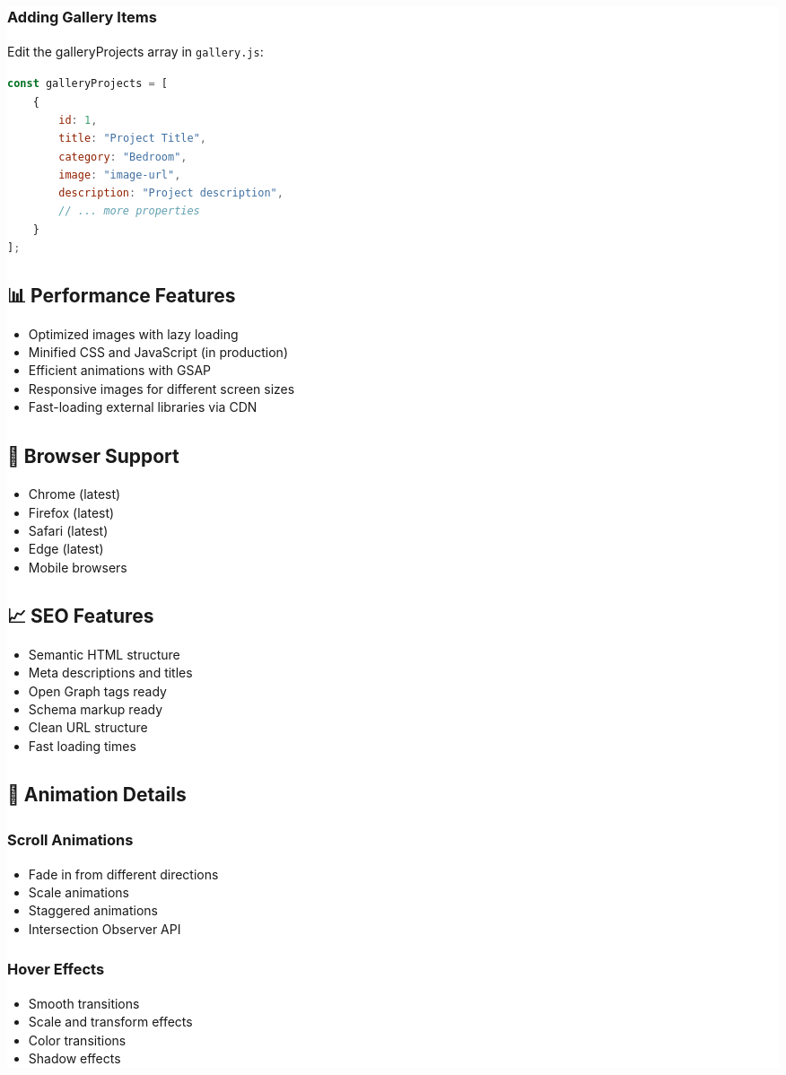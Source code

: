 ### Adding Gallery Items
Edit the galleryProjects array in `gallery.js`:
```javascript
const galleryProjects = [
    {
        id: 1,
        title: "Project Title",
        category: "Bedroom",
        image: "image-url",
        description: "Project description",
        // ... more properties
    }
];
```

## 📊 Performance Features

- Optimized images with lazy loading
- Minified CSS and JavaScript (in production)
- Efficient animations with GSAP
- Responsive images for different screen sizes
- Fast-loading external libraries via CDN

## 🔧 Browser Support

- Chrome (latest)
- Firefox (latest)
- Safari (latest)
- Edge (latest)
- Mobile browsers

## 📈 SEO Features

- Semantic HTML structure
- Meta descriptions and titles
- Open Graph tags ready
- Schema markup ready
- Clean URL structure
- Fast loading times

## 🎨 Animation Details

### Scroll Animations
- Fade in from different directions
- Scale animations
- Staggered animations
- Intersection Observer API

### Hover Effects
- Smooth transitions
- Scale and transform effects
- Color transitions
- Shadow effects
